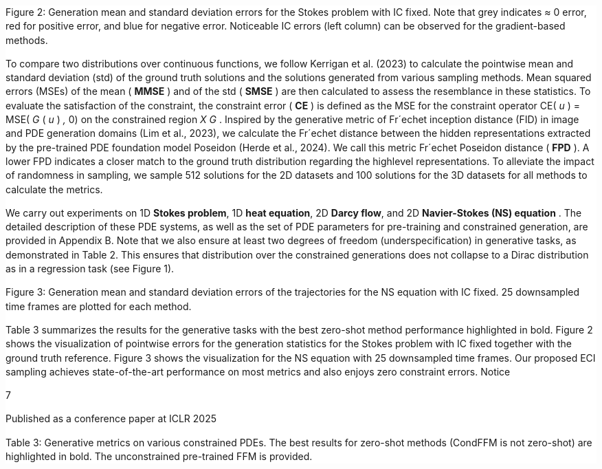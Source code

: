 
Figure 2: Generation mean and standard deviation errors for the Stokes problem with IC fixed. Note
that grey indicates _≈_ 0 error, red for positive error, and blue for negative error. Noticeable IC errors
(left column) can be observed for the gradient-based methods.


To compare two distributions over continuous functions, we follow Kerrigan et al. (2023) to calculate
the pointwise mean and standard deviation (std) of the ground truth solutions and the solutions
generated from various sampling methods. Mean squared errors (MSEs) of the mean ( **MMSE** ) and
of the std ( **SMSE** ) are then calculated to assess the resemblance in these statistics. To evaluate
the satisfaction of the constraint, the constraint error ( **CE** ) is defined as the MSE for the constraint
operator CE( _u_ ) = MSE( _G_ ( _u_ ) _,_ 0) on the constrained region _X_ _G_ . Inspired by the generative metric
of Fr´echet inception distance (FID) in image and PDE generation domains (Lim et al., 2023), we
calculate the Fr´echet distance between the hidden representations extracted by the pre-trained PDE
foundation model Poseidon (Herde et al., 2024). We call this metric Fr´echet Poseidon distance
( **FPD** ). A lower FPD indicates a closer match to the ground truth distribution regarding the highlevel representations. To alleviate the impact of randomness in sampling, we sample 512 solutions
for the 2D datasets and 100 solutions for the 3D datasets for all methods to calculate the metrics.


We carry out experiments on 1D **Stokes problem**, 1D **heat equation**, 2D **Darcy flow**, and 2D
**Navier-Stokes (NS) equation** . The detailed description of these PDE systems, as well as the set
of PDE parameters for pre-training and constrained generation, are provided in Appendix B. Note
that we also ensure at least two degrees of freedom (underspecification) in generative tasks, as
demonstrated in Table 2. This ensures that distribution over the constrained generations does not
collapse to a Dirac distribution as in a regression task (see Figure 1).


Figure 3: Generation mean and standard deviation errors of the trajectories for the NS equation with
IC fixed. 25 downsampled time frames are plotted for each method.


Table 3 summarizes the results for the generative tasks with the best zero-shot method performance
highlighted in bold. Figure 2 shows the visualization of pointwise errors for the generation statistics
for the Stokes problem with IC fixed together with the ground truth reference. Figure 3 shows the
visualization for the NS equation with 25 downsampled time frames. Our proposed ECI sampling
achieves state-of-the-art performance on most metrics and also enjoys zero constraint errors. Notice

7


Published as a conference paper at ICLR 2025


Table 3: Generative metrics on various constrained PDEs. The best results for zero-shot methods
(CondFFM is not zero-shot) are highlighted in bold. The unconstrained pre-trained FFM is provided.





